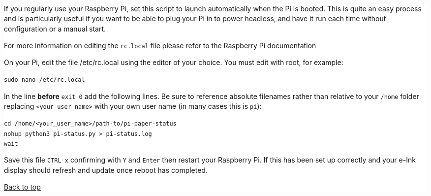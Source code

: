 If you regularly use your Raspberry Pi, set this script to launch automatically when the Pi is booted. This is quite an easy process and is particularly useful if you want to be able to plug your Pi in to power headless, and have it run each time without configuration or a manual start.

For more information on editing the `rc.local` file please refer to the [Raspberry Pi documentation](https://www.raspberrypi.org/documentation/linux/usage/rc-local.md)

On your Pi, edit the file /etc/rc.local using the editor of your choice. You must edit with root, for example:

```
sudo nano /etc/rc.local
```

In the line **before** `exit 0` add the following lines. Be sure to reference absolute filenames rather than relative to your `/home` folder replacing `<your_user_name>` with your own user name (in many cases this is `pi`):

```
cd /home/<your_user_name>/path-to/pi-paper-status
nohup python3 pi-status.py > pi-status.log
wait
```

Save this file `CTRL x` confirming with `Y` and `Enter` then restart your Raspberry Pi. If this has been set up correctly and your e-Ink display should refresh and update once reboot has completed.

[Back to top](#top)